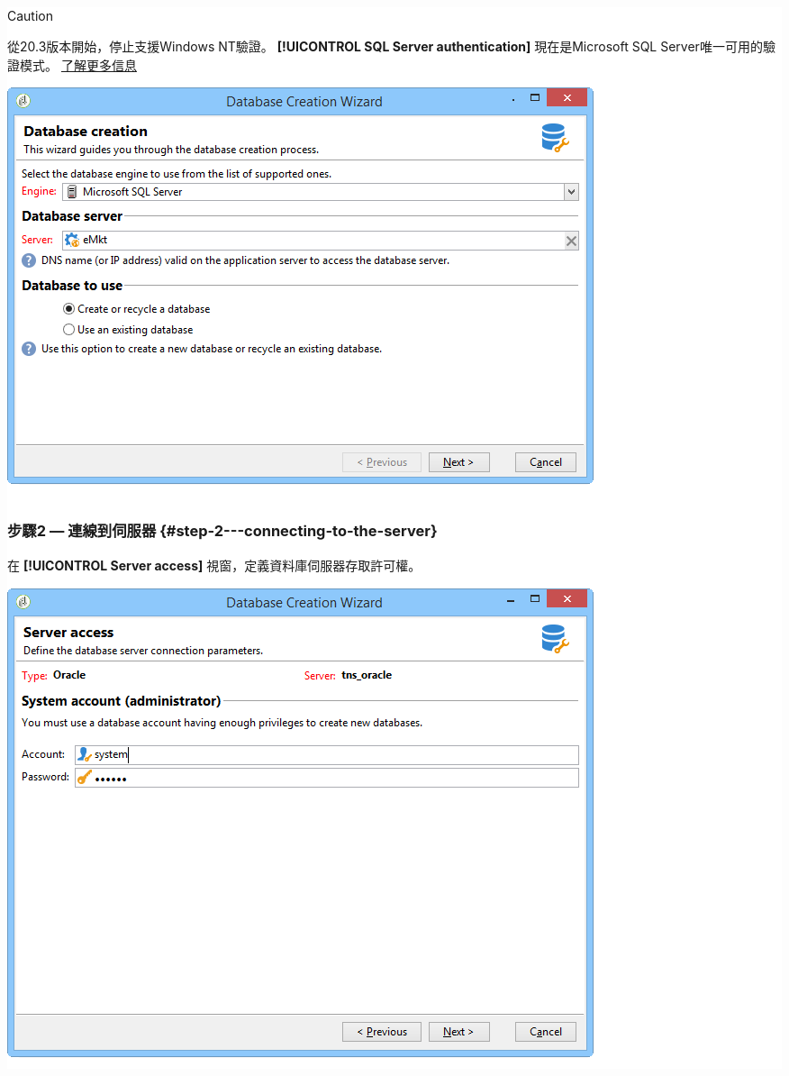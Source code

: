    >[!CAUTION]
   >
   > 從20.3版本開始，停止支援Windows NT驗證。 **[!UICONTROL SQL Server authentication]** 現在是Microsoft SQL Server唯一可用的驗證模式。 [了解更多信息](../../rn/using/deprecated-features.md)

   ![](assets/s_ncs_install_db_mssql_creation01.png)

### 步驟2 — 連線到伺服器 {#step-2---connecting-to-the-server}

在 **[!UICONTROL Server access]** 視窗，定義資料庫伺服器存取許可權。

![](assets/s_ncs_install_db_oracle_creation02.png)

